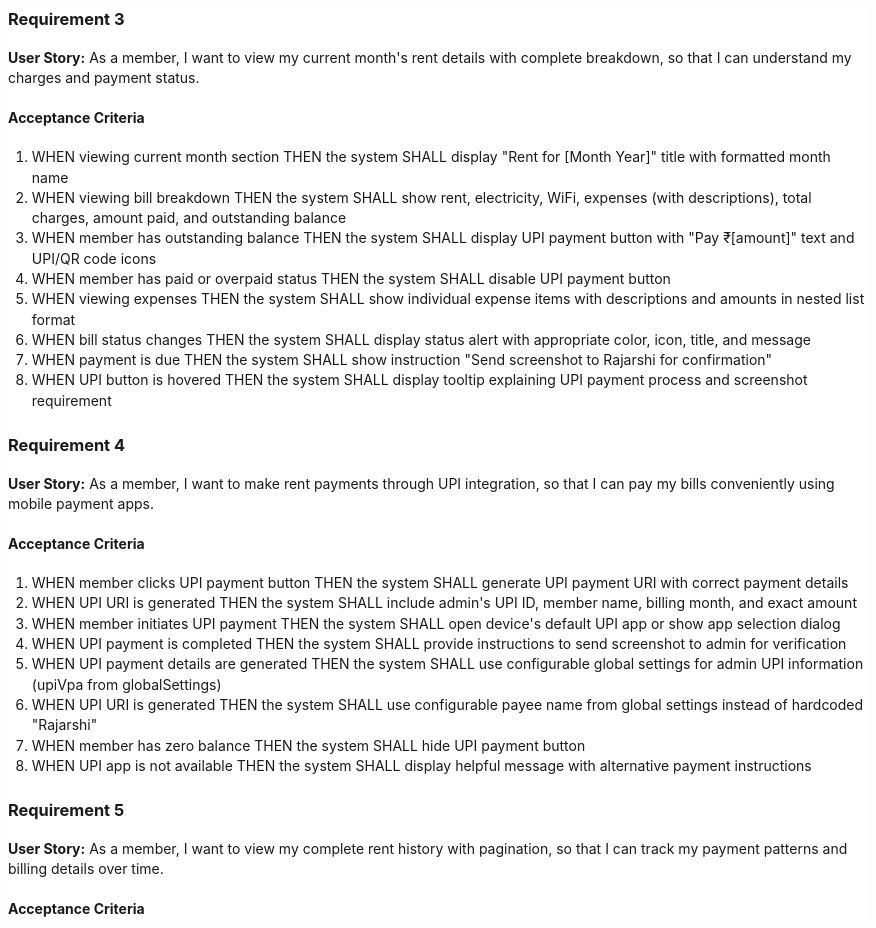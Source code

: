 ### Requirement 3

**User Story:** As a member, I want to view my current month's rent details with complete breakdown, so that I can understand my charges and payment status.

#### Acceptance Criteria

1. WHEN viewing current month section THEN the system SHALL display "Rent for [Month Year]" title with formatted month name
2. WHEN viewing bill breakdown THEN the system SHALL show rent, electricity, WiFi, expenses (with descriptions), total charges, amount paid, and outstanding balance
3. WHEN member has outstanding balance THEN the system SHALL display UPI payment button with "Pay ₹[amount]" text and UPI/QR code icons
4. WHEN member has paid or overpaid status THEN the system SHALL disable UPI payment button
5. WHEN viewing expenses THEN the system SHALL show individual expense items with descriptions and amounts in nested list format
6. WHEN bill status changes THEN the system SHALL display status alert with appropriate color, icon, title, and message
7. WHEN payment is due THEN the system SHALL show instruction "Send screenshot to Rajarshi for confirmation"
8. WHEN UPI button is hovered THEN the system SHALL display tooltip explaining UPI payment process and screenshot requirement

### Requirement 4

**User Story:** As a member, I want to make rent payments through UPI integration, so that I can pay my bills conveniently using mobile payment apps.

#### Acceptance Criteria

1. WHEN member clicks UPI payment button THEN the system SHALL generate UPI payment URI with correct payment details
2. WHEN UPI URI is generated THEN the system SHALL include admin's UPI ID, member name, billing month, and exact amount
3. WHEN member initiates UPI payment THEN the system SHALL open device's default UPI app or show app selection dialog
4. WHEN UPI payment is completed THEN the system SHALL provide instructions to send screenshot to admin for verification
5. WHEN UPI payment details are generated THEN the system SHALL use configurable global settings for admin UPI information (upiVpa from globalSettings)
6. WHEN UPI URI is generated THEN the system SHALL use configurable payee name from global settings instead of hardcoded "Rajarshi"
7. WHEN member has zero balance THEN the system SHALL hide UPI payment button
8. WHEN UPI app is not available THEN the system SHALL display helpful message with alternative payment instructions

### Requirement 5

**User Story:** As a member, I want to view my complete rent history with pagination, so that I can track my payment patterns and billing details over time.

#### Acceptance Criteria
